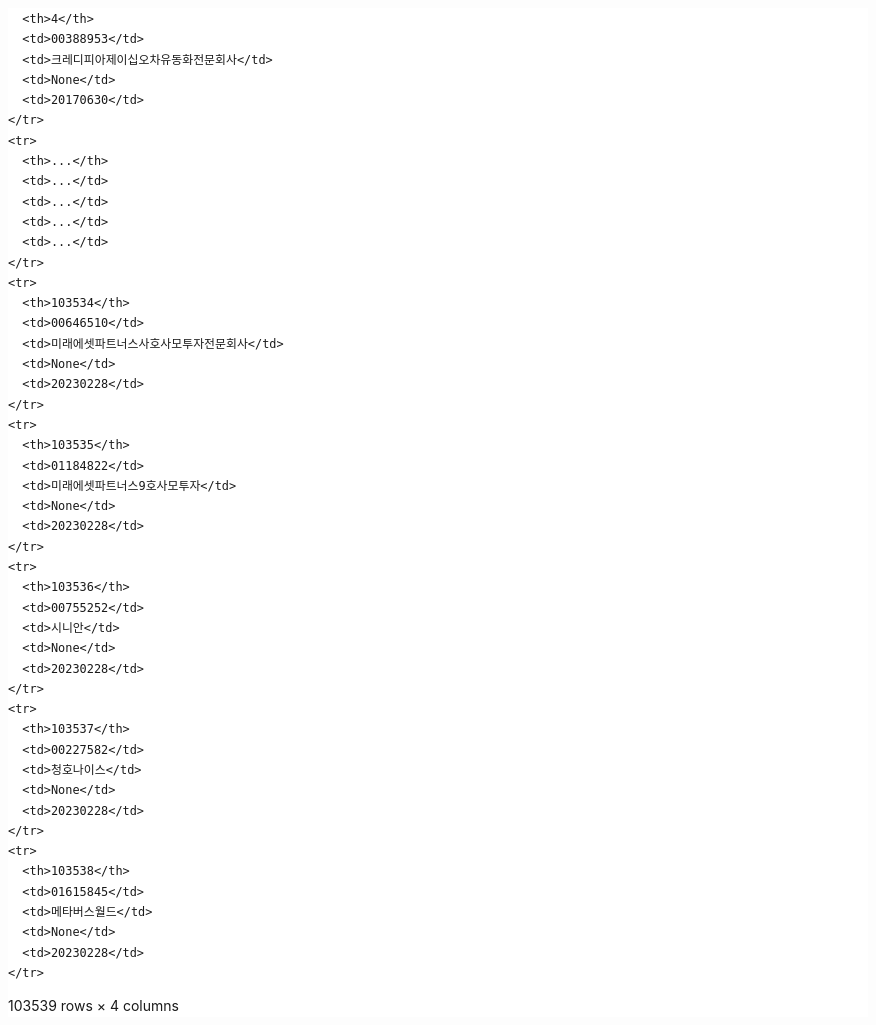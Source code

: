       <th>4</th>
      <td>00388953</td>
      <td>크레디피아제이십오차유동화전문회사</td>
      <td>None</td>
      <td>20170630</td>
    </tr>
    <tr>
      <th>...</th>
      <td>...</td>
      <td>...</td>
      <td>...</td>
      <td>...</td>
    </tr>
    <tr>
      <th>103534</th>
      <td>00646510</td>
      <td>미래에셋파트너스사호사모투자전문회사</td>
      <td>None</td>
      <td>20230228</td>
    </tr>
    <tr>
      <th>103535</th>
      <td>01184822</td>
      <td>미래에셋파트너스9호사모투자</td>
      <td>None</td>
      <td>20230228</td>
    </tr>
    <tr>
      <th>103536</th>
      <td>00755252</td>
      <td>시니안</td>
      <td>None</td>
      <td>20230228</td>
    </tr>
    <tr>
      <th>103537</th>
      <td>00227582</td>
      <td>청호나이스</td>
      <td>None</td>
      <td>20230228</td>
    </tr>
    <tr>
      <th>103538</th>
      <td>01615845</td>
      <td>메타버스월드</td>
      <td>None</td>
      <td>20230228</td>
    </tr>
  </tbody>
</table>
<p>103539 rows × 4 columns</p>
</div>
